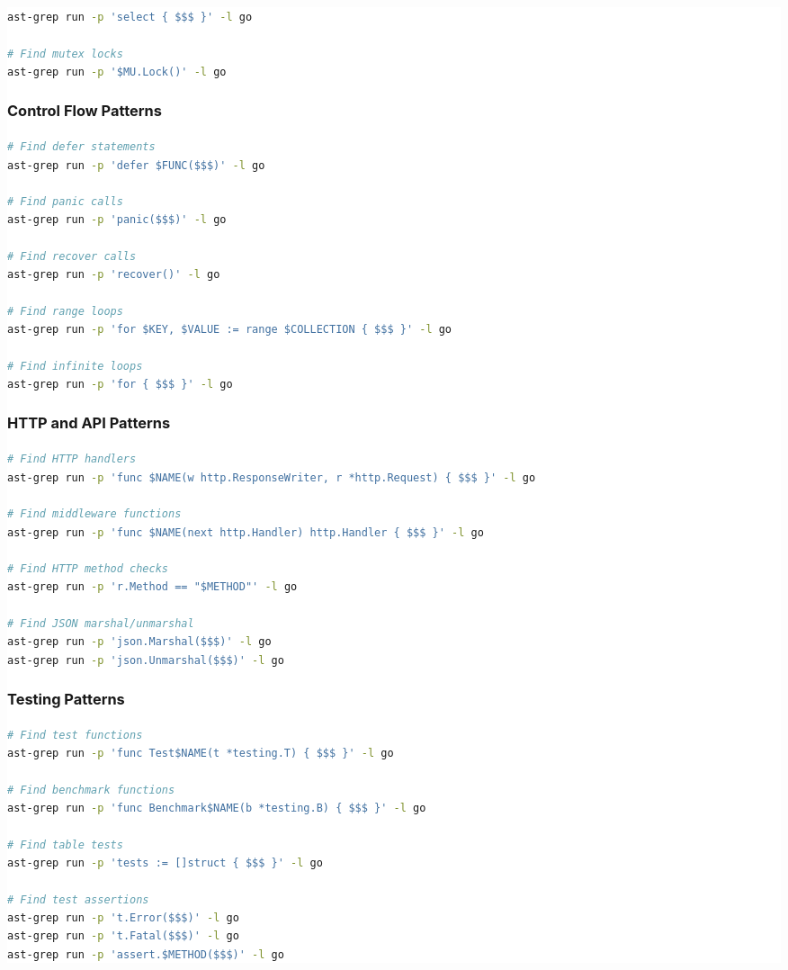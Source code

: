 ```bash
ast-grep run -p 'select { $$$ }' -l go

# Find mutex locks
ast-grep run -p '$MU.Lock()' -l go
```

### Control Flow Patterns

```bash
# Find defer statements
ast-grep run -p 'defer $FUNC($$$)' -l go

# Find panic calls
ast-grep run -p 'panic($$$)' -l go

# Find recover calls
ast-grep run -p 'recover()' -l go

# Find range loops
ast-grep run -p 'for $KEY, $VALUE := range $COLLECTION { $$$ }' -l go

# Find infinite loops
ast-grep run -p 'for { $$$ }' -l go
```

### HTTP and API Patterns

```bash
# Find HTTP handlers
ast-grep run -p 'func $NAME(w http.ResponseWriter, r *http.Request) { $$$ }' -l go

# Find middleware functions
ast-grep run -p 'func $NAME(next http.Handler) http.Handler { $$$ }' -l go

# Find HTTP method checks
ast-grep run -p 'r.Method == "$METHOD"' -l go

# Find JSON marshal/unmarshal
ast-grep run -p 'json.Marshal($$$)' -l go
ast-grep run -p 'json.Unmarshal($$$)' -l go
```

### Testing Patterns

```bash
# Find test functions
ast-grep run -p 'func Test$NAME(t *testing.T) { $$$ }' -l go

# Find benchmark functions  
ast-grep run -p 'func Benchmark$NAME(b *testing.B) { $$$ }' -l go

# Find table tests
ast-grep run -p 'tests := []struct { $$$ }' -l go

# Find test assertions
ast-grep run -p 't.Error($$$)' -l go
ast-grep run -p 't.Fatal($$$)' -l go
ast-grep run -p 'assert.$METHOD($$$)' -l go
```

